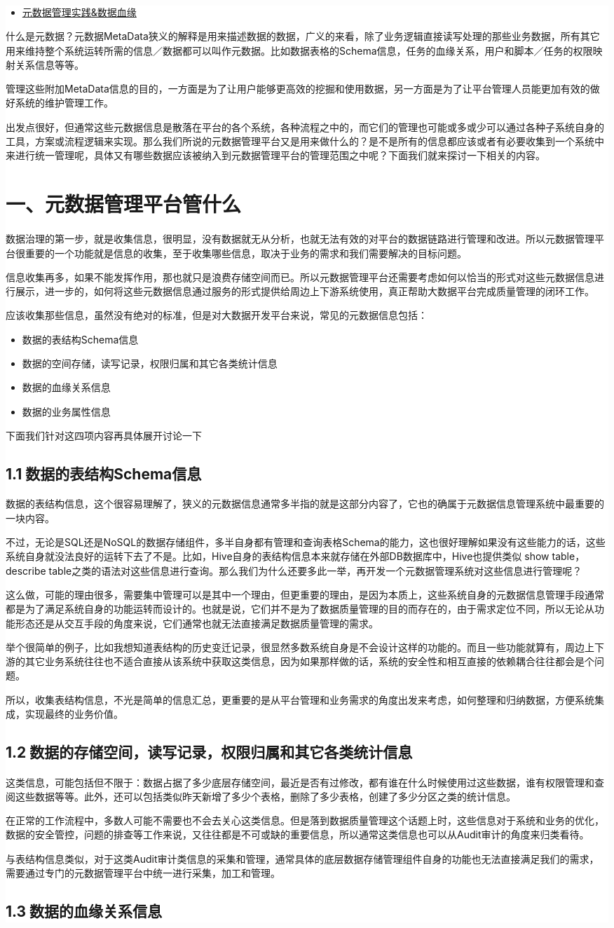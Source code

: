 - [元数据管理实践&数据血缘](https://mp.weixin.qq.com/s/VjRGkkJUqzCyVFZZJjKSkg)

什么是元数据？元数据MetaData狭义的解释是用来描述数据的数据，广义的来看，除了业务逻辑直接读写处理的那些业务数据，所有其它用来维持整个系统运转所需的信息／数据都可以叫作元数据。比如数据表格的Schema信息，任务的血缘关系，用户和脚本／任务的权限映射关系信息等等。

管理这些附加MetaData信息的目的，一方面是为了让用户能够更高效的挖掘和使用数据，另一方面是为了让平台管理人员能更加有效的做好系统的维护管理工作。

出发点很好，但通常这些元数据信息是散落在平台的各个系统，各种流程之中的，而它们的管理也可能或多或少可以通过各种子系统自身的工具，方案或流程逻辑来实现。那么我们所说的元数据管理平台又是用来做什么的？是不是所有的信息都应该或者有必要收集到一个系统中来进行统一管理呢，具体又有哪些数据应该被纳入到元数据管理平台的管理范围之中呢？下面我们就来探讨一下相关的内容。

# 一、元数据管理平台管什么

数据治理的第一步，就是收集信息，很明显，没有数据就无从分析，也就无法有效的对平台的数据链路进行管理和改进。所以元数据管理平台很重要的一个功能就是信息的收集，至于收集哪些信息，取决于业务的需求和我们需要解决的目标问题。

信息收集再多，如果不能发挥作用，那也就只是浪费存储空间而已。所以元数据管理平台还需要考虑如何以恰当的形式对这些元数据信息进行展示，进一步的，如何将这些元数据信息通过服务的形式提供给周边上下游系统使用，真正帮助大数据平台完成质量管理的闭环工作。

应该收集那些信息，虽然没有绝对的标准，但是对大数据开发平台来说，常见的元数据信息包括：

- 数据的表结构Schema信息

- 数据的空间存储，读写记录，权限归属和其它各类统计信息

- 数据的血缘关系信息

- 数据的业务属性信息


下面我们针对这四项内容再具体展开讨论一下

## 1.1 数据的表结构Schema信息

数据的表结构信息，这个很容易理解了，狭义的元数据信息通常多半指的就是这部分内容了，它也的确属于元数据信息管理系统中最重要的一块内容。

不过，无论是SQL还是NoSQL的数据存储组件，多半自身都有管理和查询表格Schema的能力，这也很好理解如果没有这些能力的话，这些系统自身就没法良好的运转下去了不是。比如，Hive自身的表结构信息本来就存储在外部DB数据库中，Hive也提供类似 show table，describe table之类的语法对这些信息进行查询。那么我们为什么还要多此一举，再开发一个元数据管理系统对这些信息进行管理呢？

这么做，可能的理由很多，需要集中管理可以是其中一个理由，但更重要的理由，是因为本质上，这些系统自身的元数据信息管理手段通常都是为了满足系统自身的功能运转而设计的。也就是说，它们并不是为了数据质量管理的目的而存在的，由于需求定位不同，所以无论从功能形态还是从交互手段的角度来说，它们通常也就无法直接满足数据质量管理的需求。

举个很简单的例子，比如我想知道表结构的历史变迁记录，很显然多数系统自身是不会设计这样的功能的。而且一些功能就算有，周边上下游的其它业务系统往往也不适合直接从该系统中获取这类信息，因为如果那样做的话，系统的安全性和相互直接的依赖耦合往往都会是个问题。

所以，收集表结构信息，不光是简单的信息汇总，更重要的是从平台管理和业务需求的角度出发来考虑，如何整理和归纳数据，方便系统集成，实现最终的业务价值。

## 1.2 数据的存储空间，读写记录，权限归属和其它各类统计信息

这类信息，可能包括但不限于：数据占据了多少底层存储空间，最近是否有过修改，都有谁在什么时候使用过这些数据，谁有权限管理和查阅这些数据等等。此外，还可以包括类似昨天新增了多少个表格，删除了多少表格，创建了多少分区之类的统计信息。

在正常的工作流程中，多数人可能不需要也不会去关心这类信息。但是落到数据质量管理这个话题上时，这些信息对于系统和业务的优化，数据的安全管控，问题的排查等工作来说，又往往都是不可或缺的重要信息，所以通常这类信息也可以从Audit审计的角度来归类看待。

与表结构信息类似，对于这类Audit审计类信息的采集和管理，通常具体的底层数据存储管理组件自身的功能也无法直接满足我们的需求，需要通过专门的元数据管理平台中统一进行采集，加工和管理。

## 1.3 数据的血缘关系信息
